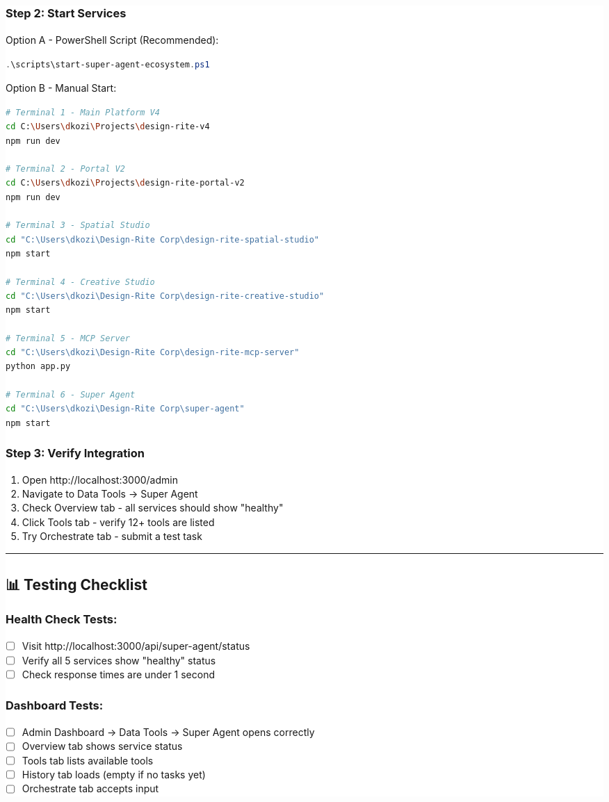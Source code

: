### **Step 2: Start Services**
Option A - PowerShell Script (Recommended):
```powershell
.\scripts\start-super-agent-ecosystem.ps1
```

Option B - Manual Start:
```bash
# Terminal 1 - Main Platform V4
cd C:\Users\dkozi\Projects\design-rite-v4
npm run dev

# Terminal 2 - Portal V2
cd C:\Users\dkozi\Projects\design-rite-portal-v2
npm run dev

# Terminal 3 - Spatial Studio
cd "C:\Users\dkozi\Design-Rite Corp\design-rite-spatial-studio"
npm start

# Terminal 4 - Creative Studio
cd "C:\Users\dkozi\Design-Rite Corp\design-rite-creative-studio"
npm start

# Terminal 5 - MCP Server
cd "C:\Users\dkozi\Design-Rite Corp\design-rite-mcp-server"
python app.py

# Terminal 6 - Super Agent
cd "C:\Users\dkozi\Design-Rite Corp\super-agent"
npm start
```

### **Step 3: Verify Integration**
1. Open http://localhost:3000/admin
2. Navigate to Data Tools → Super Agent
3. Check Overview tab - all services should show "healthy"
4. Click Tools tab - verify 12+ tools are listed
5. Try Orchestrate tab - submit a test task

---

## 📊 Testing Checklist

### **Health Check Tests:**
- [ ] Visit http://localhost:3000/api/super-agent/status
- [ ] Verify all 5 services show "healthy" status
- [ ] Check response times are under 1 second

### **Dashboard Tests:**
- [ ] Admin Dashboard → Data Tools → Super Agent opens correctly
- [ ] Overview tab shows service status
- [ ] Tools tab lists available tools
- [ ] History tab loads (empty if no tasks yet)
- [ ] Orchestrate tab accepts input
